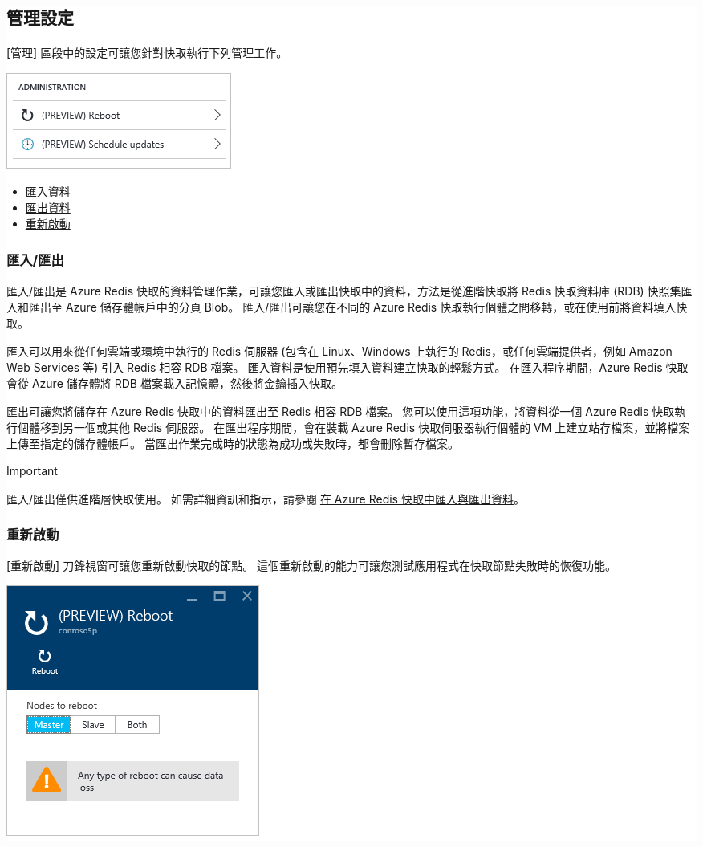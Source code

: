 ## <a name="administration-settings"></a>管理設定
[管理] 區段中的設定可讓您針對快取執行下列管理工作。 

![系統管理](./media/cache-configure/redis-cache-administration.png)

* [匯入資料](#importexport)
* [匯出資料](#importexport)
* [重新啟動](#reboot)


### <a name="importexport"></a>匯入/匯出
匯入/匯出是 Azure Redis 快取的資料管理作業，可讓您匯入或匯出快取中的資料，方法是從進階快取將 Redis 快取資料庫 (RDB) 快照集匯入和匯出至 Azure 儲存體帳戶中的分頁 Blob。 匯入/匯出可讓您在不同的 Azure Redis 快取執行個體之間移轉，或在使用前將資料填入快取。

匯入可以用來從任何雲端或環境中執行的 Redis 伺服器 (包含在 Linux、Windows 上執行的 Redis，或任何雲端提供者，例如 Amazon Web Services 等) 引入 Redis 相容 RDB 檔案。 匯入資料是使用預先填入資料建立快取的輕鬆方式。 在匯入程序期間，Azure Redis 快取會從 Azure 儲存體將 RDB 檔案載入記憶體，然後將金鑰插入快取。

匯出可讓您將儲存在 Azure Redis 快取中的資料匯出至 Redis 相容 RDB 檔案。 您可以使用這項功能，將資料從一個 Azure Redis 快取執行個體移到另一個或其他 Redis 伺服器。 在匯出程序期間，會在裝載 Azure Redis 快取伺服器執行個體的 VM 上建立站存檔案，並將檔案上傳至指定的儲存體帳戶。 當匯出作業完成時的狀態為成功或失敗時，都會刪除暫存檔案。

> [!IMPORTANT]
> 匯入/匯出僅供進階層快取使用。 如需詳細資訊和指示，請參閱 [在 Azure Redis 快取中匯入與匯出資料](cache-how-to-import-export-data.md)。
> 
> 

### <a name="reboot"></a>重新啟動
[重新啟動] 刀鋒視窗可讓您重新啟動快取的節點。 這個重新啟動的能力可讓您測試應用程式在快取節點失敗時的恢復功能。

![重新啟動](./media/cache-configure/redis-cache-reboot.png)
